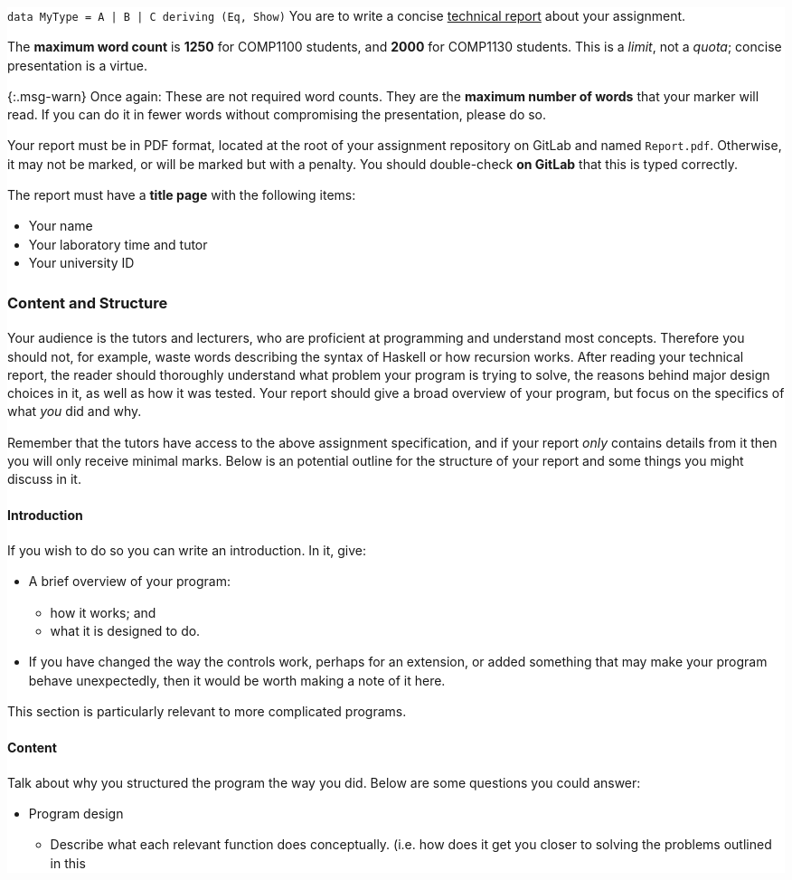   ```data MyType = A | B | C deriving (Eq, Show)```
You are to write a concise [technical
report](https://cs.anu.edu.au/courses/comp1100/resources/07-reports/)
about your assignment.

The **maximum word count** is **1250** for COMP1100 students, and
**2000** for COMP1130 students. This is a *limit*, not a *quota*; concise presentation
is a virtue.

{:.msg-warn}
Once again: These are not required word counts. They are the **maximum
number of words** that your marker will read. If you can do it in
fewer words without compromising the presentation, please do so.

Your report must be in PDF format, located at the root of your
assignment repository on GitLab and named `Report.pdf`. Otherwise, it
may not be marked, or will be marked but with a penalty. You should
double-check **on GitLab** that this is typed correctly.

The report must have a **title page** with the following items:

* Your name
* Your laboratory time and tutor
* Your university ID


### Content and Structure

Your audience is the tutors and lecturers, who are proficient at programming
and understand most concepts. Therefore you should not, for example, waste
words describing the syntax of Haskell or how recursion works. After reading
your technical report, the reader should thoroughly understand what problem
your program is trying to solve, the reasons behind major design choices in it,
as well as how it was tested. Your report should give a broad overview of your
program, but focus on the specifics of what *you* did and why.

Remember that the tutors have access to the above assignment
specification, and if your report *only* contains details from it then
you will only receive minimal marks. Below is an potential outline for
the structure of your report and some things you might discuss in it.

#### Introduction

If you wish to do so you can write an introduction. In it, give:

* A brief overview of your program:
  - how it works; and
  - what it is designed to do.

* If you have changed the way the controls work, perhaps for an extension,
  or added something that may make your program behave unexpectedly,
  then it would be worth making a note of it here.

This section is particularly relevant to more complicated programs.

#### Content

Talk about why you structured the program the way you did. Below are some
questions you could answer:

* Program design

  - Describe what each relevant function does conceptually. (i.e. how
    does it get you closer to solving the problems outlined in this
  ```